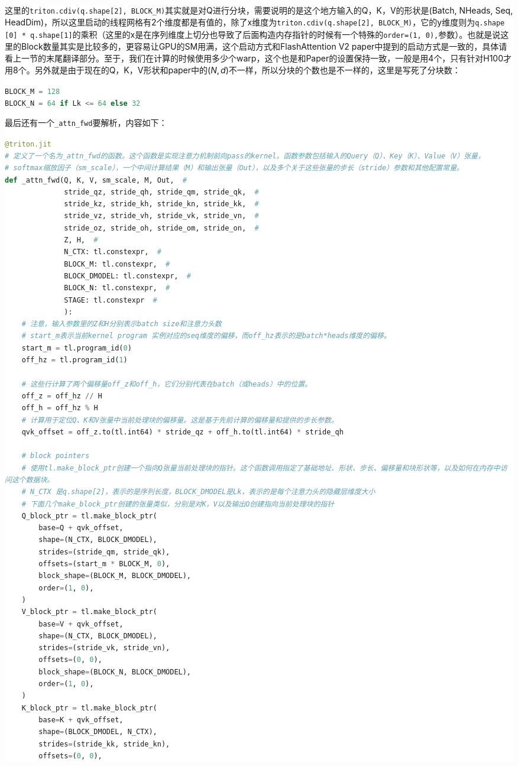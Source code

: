 这里的`triton.cdiv(q.shape[2], BLOCK_M)`其实就是对Q进行分块，需要说明的是这个地方输入的Q，K，V的形状是(Batch, NHeads, Seq, HeadDim)，所以这里启动的线程网格有2个维度都是有值的，除了x维度为`triton.cdiv(q.shape[2], BLOCK_M)`，它的y维度则为`q.shape[0] * q.shape[1]`的乘积（这里的x是在序列维度上切分也导致了后面构造内存指针的时候有一个特殊的`order=(1, 0),`参数）。也就是说这里的Block数量其实是比较多的，更容易让GPU的SM用满，这个启动方式和FlashAttention V2 paper中提到的启动方式是一致的，具体请看上一节的末尾翻译部分。至于，我们在计算的时候使用多少个warp，这个也是和Paper的设置保持一致，一般是用4个，只有针对H100才用8个。另外就是由于现在的Q，K，V形状和paper中的$(N, d)$不一样，所以分块的个数也是不一样的，这里是写死了分块数：

```python
BLOCK_M = 128
BLOCK_N = 64 if Lk <= 64 else 32
```

最后还有一个`_attn_fwd`要解析，内容如下：

```python
@triton.jit
# 定义了一个名为_attn_fwd的函数。这个函数是实现注意力机制前向pass的kernel。函数参数包括输入的Query（Q）、Key（K）、Value（V）张量，
# softmax缩放因子（sm_scale），一个中间计算结果（M）和输出张量（Out），以及多个关于这些张量的步长（stride）参数和其他配置常量。
def _attn_fwd(Q, K, V, sm_scale, M, Out,  #
              stride_qz, stride_qh, stride_qm, stride_qk,  #
              stride_kz, stride_kh, stride_kn, stride_kk,  #
              stride_vz, stride_vh, stride_vk, stride_vn,  #
              stride_oz, stride_oh, stride_om, stride_on,  #
              Z, H,  #
              N_CTX: tl.constexpr,  #
              BLOCK_M: tl.constexpr,  #
              BLOCK_DMODEL: tl.constexpr,  #
              BLOCK_N: tl.constexpr,  #
              STAGE: tl.constexpr  #
              ):
    # 注意，输入参数里的Z和H分别表示batch size和注意力头数
    # start_m表示当前kernel program 实例对应的seq维度的偏移，而off_hz表示的是batch*heads维度的偏移。
    start_m = tl.program_id(0)
    off_hz = tl.program_id(1)

    # 这些行计算了两个偏移量off_z和off_h，它们分别代表在batch（或heads）中的位置。
    off_z = off_hz // H
    off_h = off_hz % H
    # 计算用于定位Q、K和V张量中当前处理块的偏移量。这是基于先前计算的偏移量和提供的步长参数。
    qvk_offset = off_z.to(tl.int64) * stride_qz + off_h.to(tl.int64) * stride_qh

    # block pointers
    # 使用tl.make_block_ptr创建一个指向Q张量当前处理块的指针。这个函数调用指定了基础地址、形状、步长、偏移量和块形状等，以及如何在内存中访问这个数据块。
    # N_CTX 是q.shape[2]，表示的是序列长度，BLOCK_DMODEL是Lk，表示的是每个注意力头的隐藏层维度大小
    # 下面几个make_block_ptr创建的张量类似，分别是对K，V以及输出O创建指向当前处理块的指针
    Q_block_ptr = tl.make_block_ptr(
        base=Q + qvk_offset,
        shape=(N_CTX, BLOCK_DMODEL),
        strides=(stride_qm, stride_qk),
        offsets=(start_m * BLOCK_M, 0),
        block_shape=(BLOCK_M, BLOCK_DMODEL),
        order=(1, 0),
    )
    V_block_ptr = tl.make_block_ptr(
        base=V + qvk_offset,
        shape=(N_CTX, BLOCK_DMODEL),
        strides=(stride_vk, stride_vn),
        offsets=(0, 0),
        block_shape=(BLOCK_N, BLOCK_DMODEL),
        order=(1, 0),
    )
    K_block_ptr = tl.make_block_ptr(
        base=K + qvk_offset,
        shape=(BLOCK_DMODEL, N_CTX),
        strides=(stride_kk, stride_kn),
        offsets=(0, 0),
```
